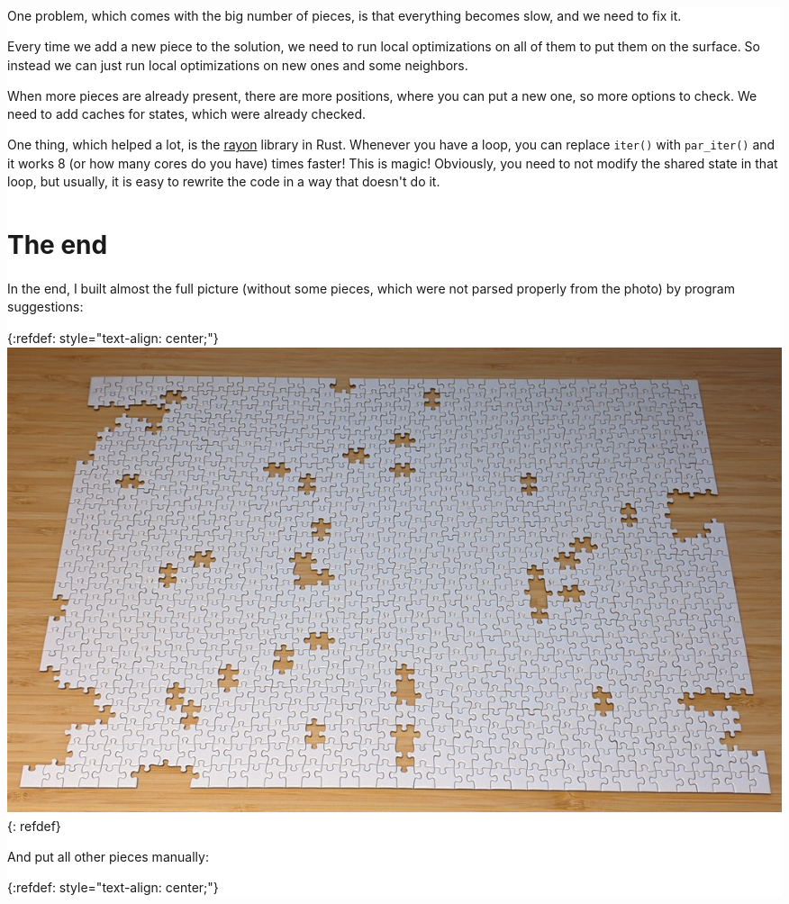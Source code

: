 One problem, which comes with the big number of pieces, is that everything becomes slow, and we need to fix it.

Every time we add a new piece to the solution, we need to run local optimizations on all of them to put them on the surface. So instead we can just run local optimizations on new ones and some neighbors.

When more pieces are already present, there are more positions, where you can put a new one, so more options to check. We need to add caches for states, which were already checked.

One thing, which helped a lot, is the [rayon](https://docs.rs/rayon/latest/rayon/) library in Rust. Whenever you have a loop, you can replace `iter()` with `par_iter()` and it works 8 (or how many cores do you have) times faster! This is magic! Obviously, you need to not modify the shared state in that loop, but usually, it is easy to rewrite the code in a way that doesn't do it.

# The end

In the end, I built almost the full picture (without some pieces, which were not parsed properly from the photo) by program suggestions:

{:refdef: style="text-align: center;"}
![](/assets/img/2022-12-25/final_state.jpg)
{: refdef}

And put all other pieces manually:

{:refdef: style="text-align: center;"}